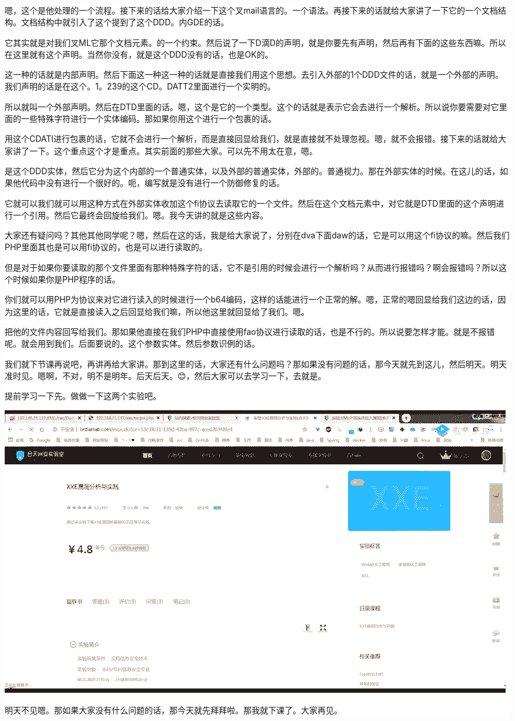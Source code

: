 嗯，这个是他处理的一个流程。接下来的话给大家介绍一下这个叉mail语言的。一个语法。再接下来的话就给大家讲了一下它的一个文档结构。文档结构中就引入了这个提到了这个DDD。内GDE的话。

它其实就是对我们叉ML它那个文档元素。的一个约束。然后说了一下D滴D的声明，就是你要先有声明，然后再有下面的这些东西嘛。所以在这里就有这个声明。当然你没有，就是这个DDD没有的话，也是OK的。

这一种的话就是内部声明。然后下面这一种这一种的话就是直接我们用这个思想。去引入外部的1个DDD文件的话，就是一个外部的声明。我们声明的话是在这个。1。239的这个CD。DATT2里面进行一个实明的。

所以就叫一个外部声明。然后在DTD里面的话。嗯，这个是它的一个类型。这个的话就是表示它会去进行一个解析。所以说你要需要对它里面的一些特殊字符进行一个实体编码。那如果你用这个进行一个包裹的话。

用这个CDATI进行包裹的话，它就不会进行一个解析，而是直接回显给我们，就是直接就不处理忽视。嗯，就不会报错。接下来的话就给大家讲了一下。这个重点这个才是重点。其实前面的那些大家。可以先不用太在意，嗯。

是这个DDD实体，然后它分为这个内部的一个普通实体，以及外部的普通实体，外部的。普通视力。那在外部实体的时候。在这儿的话，如果他代码中没有进行一个很好的。呃，编写就是没有进行一个防御修复的话。

它就可以我们就可以用这种方式在外部实体收加这个fi协议去读取它的一个文件。然后在这个文档元素中，对它就是DTD里面的这个声明进行一个引用。然后它最终会回旋给我们。嗯。我今天讲的就是这些内容。

大家还有疑问吗？其他其他同学呢？嗯，然后在这的话，我是给大家说了，分别在dva下面daw的话，它是可以用这个fi协议的嘛。然后我们PHP里面其也是可以用fi协议的，也是可以进行读取的。

但是对于如果你要读取的那个文件里面有那种特殊字符的话，它不是引用的时候会进行一个解析吗？从而进行报错吗？啊会报错吗？所以这个时候如果你是PHP程序的话。

你们就可以用PHP为协议来对它进行读入的时候进行一个b64编码，这样的话能进行一个正常的解。嗯，正常的嗯回显给我们这边的话，因为这里的话，它就是直接读入之后回显给我们嘛，所以他这里就回显给了我们。嗯。

把他的文件内容回写给我们。那如果他直接在我们PHP中直接使用fao协议进行读取的话，也是不行的。所以说要怎样才能。就是不报错呢。就会用到我们。后面要说的。这个参数实体。然后参数识例的话。

我们就下节课再说吧，再讲再给大家讲。那到这里的话，大家还有什么问题吗？那如果没有问题的话，那今天就先到这儿，然后明天。明天准时见。嗯啊，不对，明不是明年。后天后天。😊，然后大家可以去学习一下，去就是。

提前学习一下先。做做一下这两个实验吧。

![](img/d8a10a628287f2f01d8563ed96522148_58.png)

明天不见嗯。那如果大家没有什么问题的话，那今天就先拜拜啦。那我就下课了。大家再见。